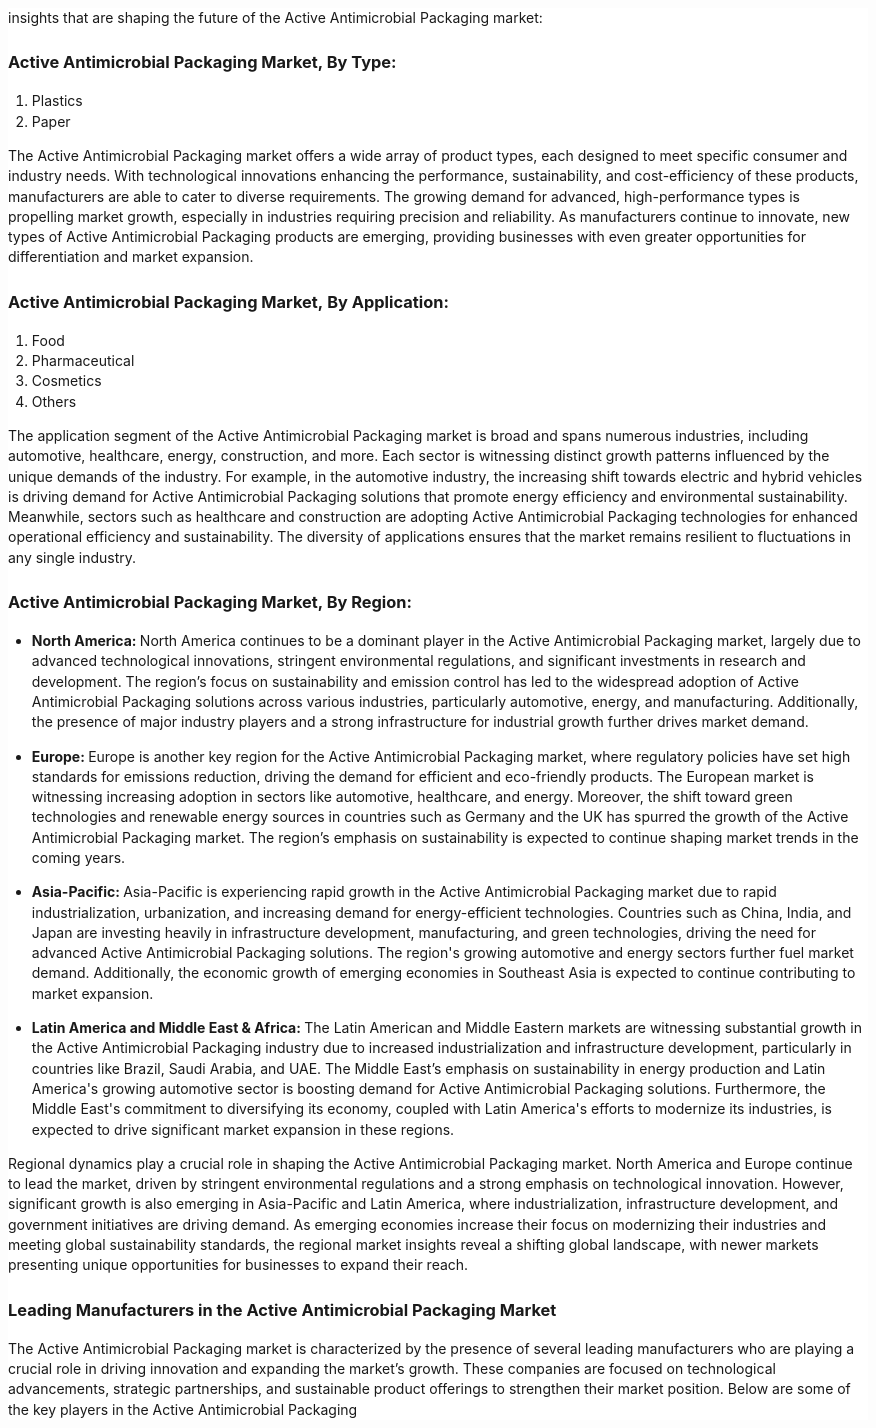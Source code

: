 insights that are shaping the future of the Active Antimicrobial Packaging market:</p><h3><strong>Active Antimicrobial Packaging Market, By Type:<br /></strong></h3><ol><li>Plastics<li> Paper</li></ol><p>The Active Antimicrobial Packaging market offers a wide array of product types, each designed to meet specific consumer and industry needs. With technological innovations enhancing the performance, sustainability, and cost-efficiency of these products, manufacturers are able to cater to diverse requirements. The growing demand for advanced, high-performance types is propelling market growth, especially in industries requiring precision and reliability. As manufacturers continue to innovate, new types of Active Antimicrobial Packaging products are emerging, providing businesses with even greater opportunities for differentiation and market expansion.</p><h3>Active Antimicrobial Packaging Market,&nbsp;By Application:</h3><ol><li>Food<li> Pharmaceutical<li> Cosmetics<li> Others</li></ol><p>The application segment of the Active Antimicrobial Packaging market is broad and spans numerous industries, including automotive, healthcare, energy, construction, and more. Each sector is witnessing distinct growth patterns influenced by the unique demands of the industry. For example, in the automotive industry, the increasing shift towards electric and hybrid vehicles is driving demand for Active Antimicrobial Packaging solutions that promote energy efficiency and environmental sustainability. Meanwhile, sectors such as healthcare and construction are adopting Active Antimicrobial Packaging technologies for enhanced operational efficiency and sustainability. The diversity of applications ensures that the market remains resilient to fluctuations in any single industry.</p><h3>Active Antimicrobial Packaging Market, By Region:</h3><ul><li><p><strong>North America:&nbsp;</strong>North America continues to be a dominant player in the Active Antimicrobial Packaging market, largely due to advanced technological innovations, stringent environmental regulations, and significant investments in research and development. The region&rsquo;s focus on sustainability and emission control has led to the widespread adoption of Active Antimicrobial Packaging solutions across various industries, particularly automotive, energy, and manufacturing. Additionally, the presence of major industry players and a strong infrastructure for industrial growth further drives market demand.</p></li><li><p><strong><strong>Europe:&nbsp;</strong></strong>Europe is another key region for the Active Antimicrobial Packaging market, where regulatory policies have set high standards for emissions reduction, driving the demand for efficient and eco-friendly products. The European market is witnessing increasing adoption in sectors like automotive, healthcare, and energy. Moreover, the shift toward green technologies and renewable energy sources in countries such as Germany and the UK has spurred the growth of the Active Antimicrobial Packaging market. The region&rsquo;s emphasis on sustainability is expected to continue shaping market trends in the coming years.</p></li><li><p><strong><strong>Asia-Pacific:&nbsp;</strong></strong>Asia-Pacific is experiencing rapid growth in the Active Antimicrobial Packaging market due to rapid industrialization, urbanization, and increasing demand for energy-efficient technologies. Countries such as China, India, and Japan are investing heavily in infrastructure development, manufacturing, and green technologies, driving the need for advanced Active Antimicrobial Packaging solutions. The region's growing automotive and energy sectors further fuel market demand. Additionally, the economic growth of emerging economies in Southeast Asia is expected to continue contributing to market expansion.</p></li><li><p><strong><strong>Latin America and Middle East &amp; Africa:&nbsp;</strong></strong>The Latin American and Middle Eastern markets are witnessing substantial growth in the Active Antimicrobial Packaging industry due to increased industrialization and infrastructure development, particularly in countries like Brazil, Saudi Arabia, and UAE. The Middle East&rsquo;s emphasis on sustainability in energy production and Latin America's growing automotive sector is boosting demand for Active Antimicrobial Packaging solutions. Furthermore, the Middle East's commitment to diversifying its economy, coupled with Latin America's efforts to modernize its industries, is expected to drive significant market expansion in these regions.</p></li></ul><p>Regional dynamics play a crucial role in shaping the Active Antimicrobial Packaging market. North America and Europe continue to lead the market, driven by stringent environmental regulations and a strong emphasis on technological innovation. However, significant growth is also emerging in Asia-Pacific and Latin America, where industrialization, infrastructure development, and government initiatives are driving demand. As emerging economies increase their focus on modernizing their industries and meeting global sustainability standards, the regional market insights reveal a shifting global landscape, with newer markets presenting unique opportunities for businesses to expand their reach.</p><h3><strong>Leading Manufacturers in the Active Antimicrobial Packaging Market</strong></h3><p>The Active Antimicrobial Packaging market is characterized by the presence of several leading manufacturers who are playing a crucial role in driving innovation and expanding the market&rsquo;s growth. These companies are focused on technological advancements, strategic partnerships, and sustainable product offerings to strengthen their market position. Below are some of the key players in the Active Antimicrobial Packaging